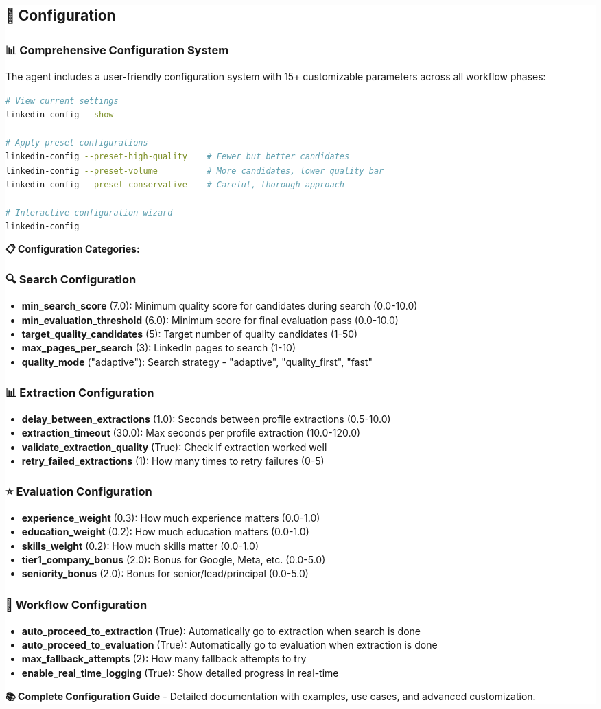 
## 🔧 Configuration

### **📊 Comprehensive Configuration System**

The agent includes a user-friendly configuration system with 15+ customizable parameters across all workflow phases:

```bash
# View current settings
linkedin-config --show

# Apply preset configurations
linkedin-config --preset-high-quality    # Fewer but better candidates
linkedin-config --preset-volume          # More candidates, lower quality bar  
linkedin-config --preset-conservative    # Careful, thorough approach

# Interactive configuration wizard
linkedin-config
```

**📋 Configuration Categories:**

### 🔍 **Search Configuration**
- **min_search_score** (7.0): Minimum quality score for candidates during search (0.0-10.0)
- **min_evaluation_threshold** (6.0): Minimum score for final evaluation pass (0.0-10.0) 
- **target_quality_candidates** (5): Target number of quality candidates (1-50)
- **max_pages_per_search** (3): LinkedIn pages to search (1-10)
- **quality_mode** ("adaptive"): Search strategy - "adaptive", "quality_first", "fast"

### 📊 **Extraction Configuration** 
- **delay_between_extractions** (1.0): Seconds between profile extractions (0.5-10.0)
- **extraction_timeout** (30.0): Max seconds per profile extraction (10.0-120.0)
- **validate_extraction_quality** (True): Check if extraction worked well
- **retry_failed_extractions** (1): How many times to retry failures (0-5)

### ⭐ **Evaluation Configuration**
- **experience_weight** (0.3): How much experience matters (0.0-1.0)
- **education_weight** (0.2): How much education matters (0.0-1.0)
- **skills_weight** (0.2): How much skills matter (0.0-1.0)
- **tier1_company_bonus** (2.0): Bonus for Google, Meta, etc. (0.0-5.0)
- **seniority_bonus** (2.0): Bonus for senior/lead/principal (0.0-5.0)

### 🔄 **Workflow Configuration**
- **auto_proceed_to_extraction** (True): Automatically go to extraction when search is done
- **auto_proceed_to_evaluation** (True): Automatically go to evaluation when extraction is done
- **max_fallback_attempts** (2): How many fallback attempts to try
- **enable_real_time_logging** (True): Show detailed progress in real-time

**📚 [Complete Configuration Guide](docs/CONFIGURATION.md)** - Detailed documentation with examples, use cases, and advanced customization.
